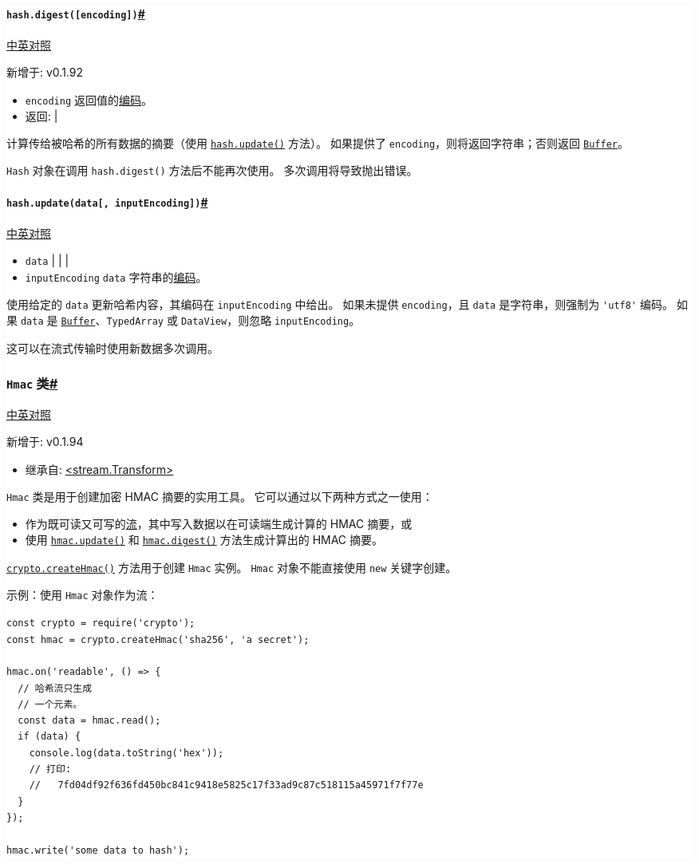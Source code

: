 #### `hash.digest([encoding])`[#](http://nodejs.cn/api-v12/crypto.html#hashdigestencoding)

[中英对照](http://nodejs.cn/api-v12/crypto/hash_digest_encoding.html)

新增于: v0.1.92

-   `encoding` [<string>](http://url.nodejs.cn/9Tw2bK) 返回值的[编码](http://nodejs.cn/api-v12/buffer.html#buffer_buffers_and_character_encodings)。
-   返回: [<Buffer>](http://nodejs.cn/api/buffer.html#class-buffer) | [<string>](http://url.nodejs.cn/9Tw2bK)

计算传给被哈希的所有数据的摘要（使用 [`hash.update()`](http://nodejs.cn/api-v12/crypto.html#crypto_hash_update_data_inputencoding) 方法）。 如果提供了 `encoding`，则将返回字符串；否则返回 [`Buffer`](http://nodejs.cn/api-v12/buffer.html)。

`Hash` 对象在调用 `hash.digest()` 方法后不能再次使用。 多次调用将导致抛出错误。

#### `hash.update(data[, inputEncoding])`[#](http://nodejs.cn/api-v12/crypto.html#hashupdatedata-inputencoding)

[中英对照](http://nodejs.cn/api-v12/crypto/hash_update_data_inputencoding.html)

-   `data` [<string>](http://url.nodejs.cn/9Tw2bK) | [<Buffer>](http://nodejs.cn/api/buffer.html#class-buffer) | [<TypedArray>](http://url.nodejs.cn/oh3CkV) | [<DataView>](http://url.nodejs.cn/yCdVkD)
-   `inputEncoding` [<string>](http://url.nodejs.cn/9Tw2bK) `data` 字符串的[编码](http://nodejs.cn/api-v12/buffer.html#buffer_buffers_and_character_encodings)。

使用给定的 `data` 更新哈希内容，其编码在 `inputEncoding` 中给出。 如果未提供 `encoding`，且 `data` 是字符串，则强制为 `'utf8'` 编码。 如果 `data` 是 [`Buffer`](http://nodejs.cn/api-v12/buffer.html)、`TypedArray` 或 `DataView`，则忽略 `inputEncoding`。

这可以在流式传输时使用新数据多次调用。

### `Hmac` 类[#](http://nodejs.cn/api-v12/crypto.html#class-hmac)

[中英对照](http://nodejs.cn/api-v12/crypto/class_hmac.html)

新增于: v0.1.94

-   继承自: [<stream.Transform>](http://nodejs.cn/api/stream.html#class-streamtransform)

`Hmac` 类是用于创建加密 HMAC 摘要的实用工具。 它可以通过以下两种方式之一使用：

-   作为既可读又可写的[流](http://nodejs.cn/api-v12/stream.html)，其中写入数据以在可读端生成计算的 HMAC 摘要，或
-   使用 [`hmac.update()`](http://nodejs.cn/api-v12/crypto.html#crypto_hmac_update_data_inputencoding) 和 [`hmac.digest()`](http://nodejs.cn/api-v12/crypto.html#crypto_hmac_digest_encoding) 方法生成计算出的 HMAC 摘要。

[`crypto.createHmac()`](http://nodejs.cn/api-v12/crypto.html#crypto_crypto_createhmac_algorithm_key_options) 方法用于创建 `Hmac` 实例。 `Hmac` 对象不能直接使用 `new` 关键字创建。

示例：使用 `Hmac` 对象作为流：

```
const crypto = require('crypto');
const hmac = crypto.createHmac('sha256', 'a secret');

hmac.on('readable', () => {
  // 哈希流只生成
  // 一个元素。
  const data = hmac.read();
  if (data) {
    console.log(data.toString('hex'));
    // 打印:
    //   7fd04df92f636fd450bc841c9418e5825c17f33ad9c87c518115a45971f7f77e
  }
});

hmac.write('some data to hash');
```